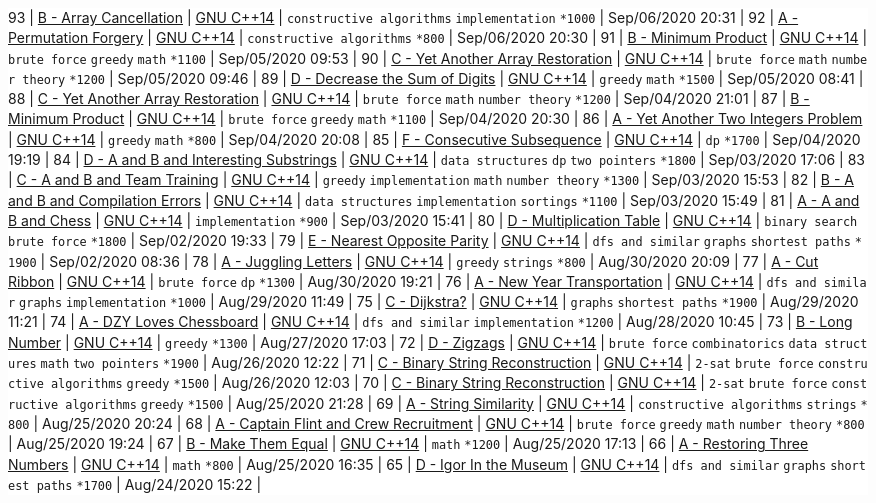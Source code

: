 93 | [B - Array Cancellation](https://codeforces.com/contest/1405/problem/B) | [GNU C++14](./codeforces/1405/B.cpp) | `constructive algorithms` `implementation` `*1000` | Sep/06/2020 20:31 | 
92 | [A - Permutation Forgery](https://codeforces.com/contest/1405/problem/A) | [GNU C++14](./codeforces/1405/A.cpp) | `constructive algorithms` `*800` | Sep/06/2020 20:30 | 
91 | [B - Minimum Product](https://codeforces.com/contest/1409/problem/B) | [GNU C++14](./codeforces/1409/B.cpp) | `brute force` `greedy` `math` `*1100` | Sep/05/2020 09:53 | 
90 | [C - Yet Another Array Restoration](https://codeforces.com/contest/1409/problem/C) | [GNU C++14](./codeforces/1409/C.cpp) | `brute force` `math` `number theory` `*1200` | Sep/05/2020 09:46 | 
89 | [D - Decrease the Sum of Digits](https://codeforces.com/contest/1409/problem/D) | [GNU C++14](./codeforces/1409/D.cpp) | `greedy` `math` `*1500` | Sep/05/2020 08:41 | 
88 | [C - Yet Another Array Restoration](https://codeforces.com/contest/1409/problem/C) | [GNU C++14](./codeforces/1409/C.cpp) | `brute force` `math` `number theory` `*1200` | Sep/04/2020 21:01 | 
87 | [B - Minimum Product](https://codeforces.com/contest/1409/problem/B) | [GNU C++14](./codeforces/1409/B.cpp) | `brute force` `greedy` `math` `*1100` | Sep/04/2020 20:30 | 
86 | [A - Yet Another Two Integers Problem](https://codeforces.com/contest/1409/problem/A) | [GNU C++14](./codeforces/1409/A.cpp) | `greedy` `math` `*800` | Sep/04/2020 20:08 | 
85 | [F - Consecutive Subsequence](https://codeforces.com/contest/977/problem/F) | [GNU C++14](./codeforces/977/F.cpp) | `dp` `*1700` | Sep/04/2020 19:19 | 
84 | [D - A and B and Interesting Substrings](https://codeforces.com/contest/519/problem/D) | [GNU C++14](./codeforces/519/D.cpp) | `data structures` `dp` `two pointers` `*1800` | Sep/03/2020 17:06 | 
83 | [C - A and B and Team Training](https://codeforces.com/contest/519/problem/C) | [GNU C++14](./codeforces/519/C.cpp) | `greedy` `implementation` `math` `number theory` `*1300` | Sep/03/2020 15:53 | 
82 | [B - A and B and Compilation Errors](https://codeforces.com/contest/519/problem/B) | [GNU C++14](./codeforces/519/B.cpp) | `data structures` `implementation` `sortings` `*1100` | Sep/03/2020 15:49 | 
81 | [A - A and B and Chess](https://codeforces.com/contest/519/problem/A) | [GNU C++14](./codeforces/519/A.cpp) | `implementation` `*900` | Sep/03/2020 15:41 | 
80 | [D - Multiplication Table](https://codeforces.com/contest/448/problem/D) | [GNU C++14](./codeforces/448/D.cpp) | `binary search` `brute force` `*1800` | Sep/02/2020 19:33 | 
79 | [E - Nearest Opposite Parity](https://codeforces.com/contest/1272/problem/E) | [GNU C++14](./codeforces/1272/E.cpp) | `dfs and similar` `graphs` `shortest paths` `*1900` | Sep/02/2020 08:36 | 
78 | [A - Juggling Letters](https://codeforces.com/contest/1397/problem/A) | [GNU C++14](./codeforces/1397/A.cpp) | `greedy` `strings` `*800` | Aug/30/2020 20:09 | 
77 | [A - Cut Ribbon](https://codeforces.com/contest/189/problem/A) | [GNU C++14](./codeforces/189/A.cpp) | `brute force` `dp` `*1300` | Aug/30/2020 19:21 | 
76 | [A - New Year Transportation](https://codeforces.com/contest/500/problem/A) | [GNU C++14](./codeforces/500/A.cpp) | `dfs and similar` `graphs` `implementation` `*1000` | Aug/29/2020 11:49 | 
75 | [C - Dijkstra?](https://codeforces.com/contest/20/problem/C) | [GNU C++14](./codeforces/20/C.cpp) | `graphs` `shortest paths` `*1900` | Aug/29/2020 11:21 | 
74 | [A - DZY Loves Chessboard](https://codeforces.com/contest/445/problem/A) | [GNU C++14](./codeforces/445/A.cpp) | `dfs and similar` `implementation` `*1200` | Aug/28/2020 10:45 | 
73 | [B - Long Number](https://codeforces.com/contest/1157/problem/B) | [GNU C++14](./codeforces/1157/B.cpp) | `greedy` `*1300` | Aug/27/2020 17:03 | 
72 | [D - Zigzags](https://codeforces.com/contest/1400/problem/D) | [GNU C++14](./codeforces/1400/D.cpp) | `brute force` `combinatorics` `data structures` `math` `two pointers` `*1900` | Aug/26/2020 12:22 | 
71 | [C - Binary String Reconstruction](https://codeforces.com/contest/1400/problem/C) | [GNU C++14](./codeforces/1400/C.cpp) | `2-sat` `brute force` `constructive algorithms` `greedy` `*1500` | Aug/26/2020 12:03 | 
70 | [C - Binary String Reconstruction](https://codeforces.com/contest/1400/problem/C) | [GNU C++14](./codeforces/1400/C.cpp) | `2-sat` `brute force` `constructive algorithms` `greedy` `*1500` | Aug/25/2020 21:28 | 
69 | [A - String Similarity](https://codeforces.com/contest/1400/problem/A) | [GNU C++14](./codeforces/1400/A.cpp) | `constructive algorithms` `strings` `*800` | Aug/25/2020 20:24 | 
68 | [A - Captain Flint and Crew Recruitment](https://codeforces.com/contest/1388/problem/A) | [GNU C++14](./codeforces/1388/A.cpp) | `brute force` `greedy` `math` `number theory` `*800` | Aug/25/2020 19:24 | 
67 | [B - Make Them Equal](https://codeforces.com/contest/1154/problem/B) | [GNU C++14](./codeforces/1154/B.cpp) | `math` `*1200` | Aug/25/2020 17:13 | 
66 | [A - Restoring Three Numbers](https://codeforces.com/contest/1154/problem/A) | [GNU C++14](./codeforces/1154/A.cpp) | `math` `*800` | Aug/25/2020 16:35 | 
65 | [D - Igor In the Museum](https://codeforces.com/contest/598/problem/D) | [GNU C++14](./codeforces/598/D.cpp) | `dfs and similar` `graphs` `shortest paths` `*1700` | Aug/24/2020 15:22 | 
